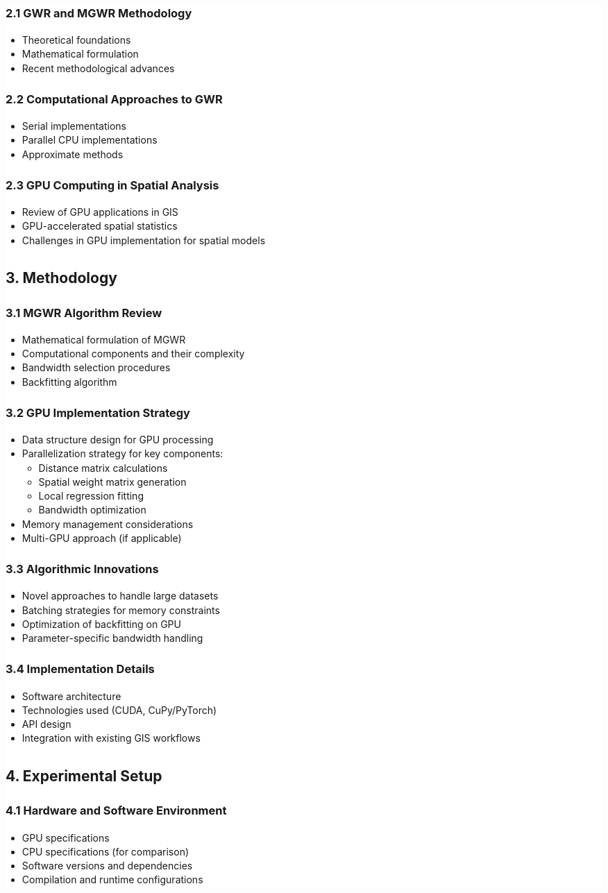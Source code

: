 ### 2.1 GWR and MGWR Methodology
- Theoretical foundations
- Mathematical formulation
- Recent methodological advances

### 2.2 Computational Approaches to GWR
- Serial implementations
- Parallel CPU implementations
- Approximate methods

### 2.3 GPU Computing in Spatial Analysis
- Review of GPU applications in GIS
- GPU-accelerated spatial statistics
- Challenges in GPU implementation for spatial models

## 3. Methodology

### 3.1 MGWR Algorithm Review
- Mathematical formulation of MGWR
- Computational components and their complexity
- Bandwidth selection procedures
- Backfitting algorithm

### 3.2 GPU Implementation Strategy
- Data structure design for GPU processing
- Parallelization strategy for key components:
  - Distance matrix calculations
  - Spatial weight matrix generation
  - Local regression fitting
  - Bandwidth optimization
- Memory management considerations
- Multi-GPU approach (if applicable)

### 3.3 Algorithmic Innovations
- Novel approaches to handle large datasets
- Batching strategies for memory constraints
- Optimization of backfitting on GPU
- Parameter-specific bandwidth handling

### 3.4 Implementation Details
- Software architecture
- Technologies used (CUDA, CuPy/PyTorch)
- API design
- Integration with existing GIS workflows

## 4. Experimental Setup

### 4.1 Hardware and Software Environment
- GPU specifications
- CPU specifications (for comparison)
- Software versions and dependencies
- Compilation and runtime configurations
